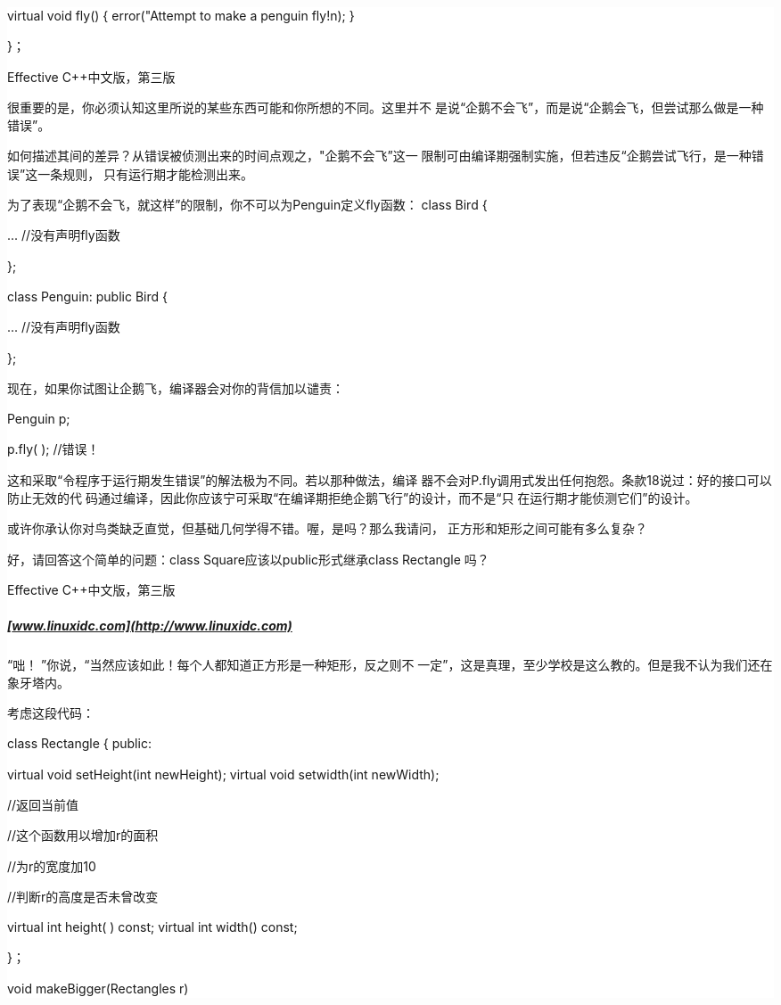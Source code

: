 virtual void fly() { error("Attempt to make a penguin fly!n); }

}；

Effective C++中文版，第三版

很重要的是，你必须认知这里所说的某些东西可能和你所想的不同。这里并不 是说“企鹅不会飞”，而是说“企鹅会飞，但尝试那么做是一种错误”。

如何描述其间的差异？从错误被侦测出来的时间点观之，"企鹅不会飞”这一 限制可由编译期强制实施，但若违反“企鹅尝试飞行，是一种错误”这一条规则， 只有运行期才能检测出来。

为了表现“企鹅不会飞，就这样”的限制，你不可以为Penguin定义fly函数： class Bird {

...    //没有声明fly函数

};

class Penguin: public Bird {

...    //没有声明fly函数

};

现在，如果你试图让企鹅飞，编译器会对你的背信加以谴责：

Penguin p;

p.fly( );    //错误！

这和采取“令程序于运行期发生错误”的解法极为不同。若以那种做法，编译 器不会对P.fly调用式发出任何抱怨。条款18说过：好的接口可以防止无效的代 码通过编译，因此你应该宁可采取“在编译期拒绝企鹅飞行”的设计，而不是“只 在运行期才能侦测它们”的设计。

或许你承认你对鸟类缺乏直觉，但基础几何学得不错。喔，是吗？那么我请问， 正方形和矩形之间可能有多么复杂？

好，请回答这个简单的问题：class Square应该以public形式继承class Rectangle 吗？

Effective C++中文版，第三版

##### [www.linuxidc.com](http://www.linuxidc.com)

“咄！ ”你说，“当然应该如此！每个人都知道正方形是一种矩形，反之则不 一定”，这是真理，至少学校是这么教的。但是我不认为我们还在象牙塔内。

考虑这段代码：

class Rectangle { public:

virtual void setHeight(int newHeight); virtual void setwidth(int newWidth);

//返回当前值



//这个函数用以增加r的面积



//为r的宽度加10

//判断r的高度是否未曾改变



virtual int height( ) const; virtual int width() const;

}；

void makeBigger(Rectangles r)
